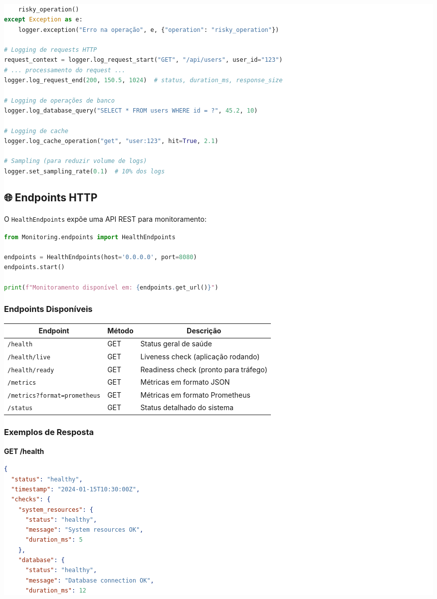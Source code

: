 ```python
    risky_operation()
except Exception as e:
    logger.exception("Erro na operação", e, {"operation": "risky_operation"})

# Logging de requests HTTP
request_context = logger.log_request_start("GET", "/api/users", user_id="123")
# ... processamento do request ...
logger.log_request_end(200, 150.5, 1024)  # status, duration_ms, response_size

# Logging de operações de banco
logger.log_database_query("SELECT * FROM users WHERE id = ?", 45.2, 10)

# Logging de cache
logger.log_cache_operation("get", "user:123", hit=True, 2.1)

# Sampling (para reduzir volume de logs)
logger.set_sampling_rate(0.1)  # 10% dos logs
```

## 🌐 Endpoints HTTP

O `HealthEndpoints` expõe uma API REST para monitoramento:

```python
from Monitoring.endpoints import HealthEndpoints

endpoints = HealthEndpoints(host='0.0.0.0', port=8080)
endpoints.start()

print(f"Monitoramento disponível em: {endpoints.get_url()}")
```

### Endpoints Disponíveis

| Endpoint | Método | Descrição |
|----------|--------|----------|
| `/health` | GET | Status geral de saúde |
| `/health/live` | GET | Liveness check (aplicação rodando) |
| `/health/ready` | GET | Readiness check (pronto para tráfego) |
| `/metrics` | GET | Métricas em formato JSON |
| `/metrics?format=prometheus` | GET | Métricas em formato Prometheus |
| `/status` | GET | Status detalhado do sistema |

### Exemplos de Resposta

**GET /health**
```json
{
  "status": "healthy",
  "timestamp": "2024-01-15T10:30:00Z",
  "checks": {
    "system_resources": {
      "status": "healthy",
      "message": "System resources OK",
      "duration_ms": 5
    },
    "database": {
      "status": "healthy",
      "message": "Database connection OK",
      "duration_ms": 12
```